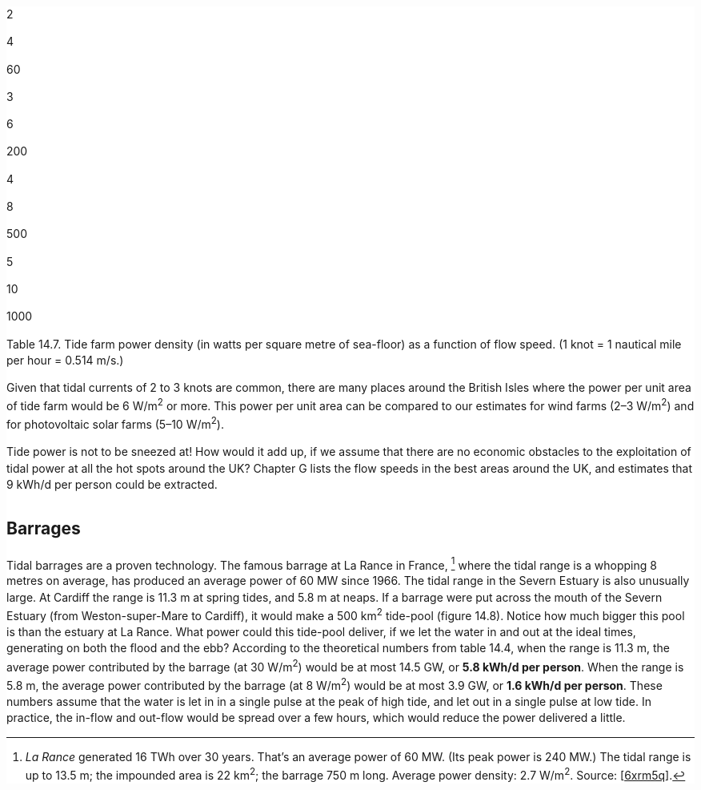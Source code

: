 2

4

60

3

6

200

4

8

500

5

10

1000

<span class="figurenumber">Table 14.7</span>. Tide farm power density (in watts per square metre of sea-floor) as a function of flow speed. (1 knot = 1 nautical mile per hour = 0.514 m/s.)

Given that tidal currents of 2 to 3 knots are common, there are many places around the British Isles where the power per unit area of tide farm would be 6 W/m<sup>2</sup> or more. This power per unit area can be compared to our estimates for wind farms (2–3 W/m<sup>2</sup>) and for photovoltaic solar farms (5–10 W/m<sup>2</sup>).

Tide power is not to be sneezed at\! How would it add up, if we assume that there are no economic obstacles to the exploitation of tidal power at all the hot spots around the UK? Chapter G lists the flow speeds in the best areas around the UK, and estimates that <span class="green">9 kWh/d per person</span> could be extracted.

## Barrages

Tidal barrages are a proven technology. The famous barrage at La Rance in France, [^4] where the tidal range is a whopping 8 metres on average, has produced an average power of 60 MW since 1966. The tidal range in the Severn Estuary is also unusually large. At Cardiff the range is 11.3 m at spring tides, and 5.8 m at neaps. If a barrage were put across the mouth of the Severn Estuary (from Weston-super-Mare to Cardiff), it would make a 500 km<sup>2</sup> tide-pool (figure 14.8). Notice how much bigger this pool is than the estuary at La Rance. What power could this tide-pool deliver, if we let the water in and out at the ideal times, generating on both the flood and the ebb? According to the theoretical numbers from table 14.4, when the range is 11.3 m, the average power contributed by the barrage (at 30 W/m<sup>2</sup>) would be at most 14.5 GW, or **5.8 kWh/d per person**. When the range is 5.8 m, the average power contributed by the barrage (at 8 W/m<sup>2</sup>) would be at most 3.9 GW, or **1.6 kWh/d per person**. These numbers assume that the water is let in in a single pulse at the peak of high tide, and let out in a single pulse at low tide. In practice, the in-flow and out-flow would be spread over a few hours, which would reduce the power <span id="page85">delivered</span> a little.


[^1]: *The power of an artificial tide-pool*. The power per unit area of a tide-pool is derived in Chapter G.
[^2]: *Britain is already supplied with a natural tide-pool . . . known as the North Sea*. I should not give the impression that the North Sea fills and empties just like a tide-pool on the English coast. The flows in the North Sea are more complex because the time taken for a bump in water level to propagate across the Sea is similar to the time between tides. Nevertheless, there are whopping tidal currents in and out of the North Sea, and within it too.
[^3]: *The total incoming power of lunar tidal waves crossing these lines has been measured to be 100 kWh per day per person*. Source: Cartwright et al. (1980). For readers who like back-of-envelope models, Chapter G shows how to estimate this power from first principles.
[^4]: *<span id="LaRance">La Rance</span>* generated 16 TWh over 30 years. That’s an average power of 60 MW. (Its peak power is 240 MW.) The tidal range is up to 13.5 m; the impounded area is 22 km<sup>2</sup>; the barrage 750 m long. Average power density: 2.7 W/m<sup>2</sup>. Source: [[<span class="websitetitle">6xrm5q</span>](http://tinyurl.com/6xrm5q)].
[^5]: *The engineers’ reports on the Severn barrage...say 17 TWh/year*. (Taylor, 2002b). This (2 GW) corresponds to 5% of current UK total electricity consumption, on average.
[^6]: *Power per unit area of tidal lagoons could be 4.5 W/m<sup>2</sup>*. MacKay (2007a).